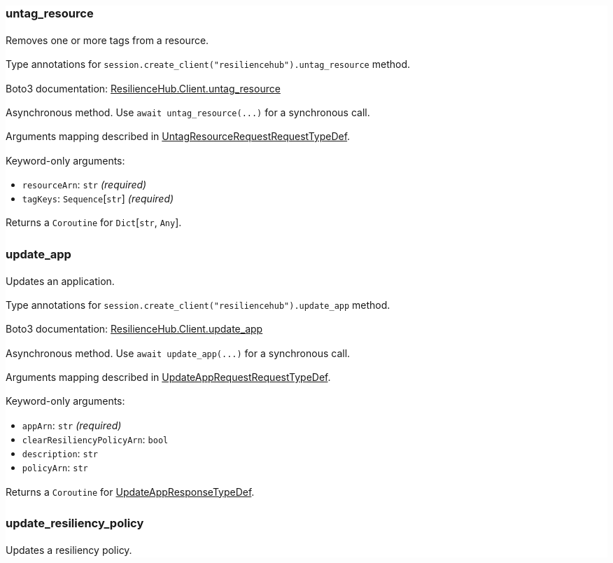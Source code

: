 <a id="untag\_resource"></a>

### untag_resource

Removes one or more tags from a resource.

Type annotations for `session.create_client("resiliencehub").untag_resource`
method.

Boto3 documentation:
[ResilienceHub.Client.untag_resource](https://boto3.amazonaws.com/v1/documentation/api/latest/reference/services/resiliencehub.html#ResilienceHub.Client.untag_resource)

Asynchronous method. Use `await untag_resource(...)` for a synchronous call.

Arguments mapping described in
[UntagResourceRequestRequestTypeDef](./type_defs.md#untagresourcerequestrequesttypedef).

Keyword-only arguments:

- `resourceArn`: `str` *(required)*
- `tagKeys`: `Sequence`\[`str`\] *(required)*

Returns a `Coroutine` for `Dict`\[`str`, `Any`\].

<a id="update\_app"></a>

### update_app

Updates an application.

Type annotations for `session.create_client("resiliencehub").update_app`
method.

Boto3 documentation:
[ResilienceHub.Client.update_app](https://boto3.amazonaws.com/v1/documentation/api/latest/reference/services/resiliencehub.html#ResilienceHub.Client.update_app)

Asynchronous method. Use `await update_app(...)` for a synchronous call.

Arguments mapping described in
[UpdateAppRequestRequestTypeDef](./type_defs.md#updateapprequestrequesttypedef).

Keyword-only arguments:

- `appArn`: `str` *(required)*
- `clearResiliencyPolicyArn`: `bool`
- `description`: `str`
- `policyArn`: `str`

Returns a `Coroutine` for
[UpdateAppResponseTypeDef](./type_defs.md#updateappresponsetypedef).

<a id="update\_resiliency\_policy"></a>

### update_resiliency_policy

Updates a resiliency policy.

